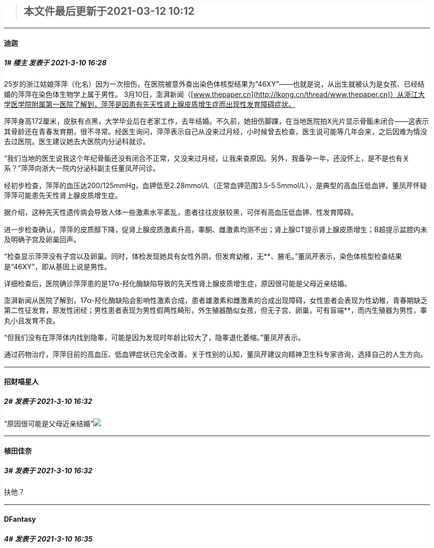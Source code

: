 > ## **本文件最后更新于2021-03-12 10:12** 


-----

####  迪迦  
##### 1#       楼主       发表于 2021-3-10 16:28


25岁的浙江姑娘萍萍（化名）因为一次扭伤，在医院被意外查出染色体核型结果为“46XY”——也就是说，从出生就被认为是女孩、已经结婚的萍萍在染色体生物学上属于男性。
3月10日，澎湃新闻（[www.thepaper.cn](http://lkong.cn/thread/www.thepaper.cn)）从浙江大学医学院附属第一医院了解到，萍萍是因患有先天性肾上腺皮质增生症而出现性发育障碍症状。

萍萍身高172厘米，皮肤有点黑，大学毕业后在老家工作，去年结婚。不久前，她扭伤脚踝，在当地医院拍X光片显示骨骺未闭合——这表示其骨龄还在青春发育期，很不寻常。经医生询问，萍萍表示自己从没来过月经，小时候曾去检查，医生说可能等几年会来，之后因难为情没去过医院。医生建议她去大医院内分泌科就诊。

“我们当地的医生说我这个年纪骨骺还没有闭合不正常，又没来过月经，让我来查原因。另外，我备孕一年，还没怀上，是不是也有关系？”萍萍向浙大一院内分泌科副主任董凤芹问诊。

经初步检查，萍萍的血压达200/125mmHg，血钾低至2.28mmol/L（正常血钾范围3.5-5.5mmol/L），是典型的高血压低血钾，董凤芹怀疑萍萍可能患先天性肾上腺皮质增生症。

据介绍，这种先天性遗传病会导致人体一些激素水平紊乱，患者往往皮肤较黑，可伴有高血压低血钾、性发育障碍。

进一步检查确认，萍萍的皮质醇下降，促肾上腺皮质激素升高，睾酮、雌激素均测不出；肾上腺CT提示肾上腺皮质增生；B超提示盆腔内未及明确子宫及卵巢回声。

“检查显示萍萍没有子宫以及卵巢。同时，体检发现她具有女性外阴，但发育幼稚，无**、腋毛。”董凤芹表示，染色体核型检查结果是“46XY”，即从基因上说是男性。

详细检查后，医院确诊萍萍患的是17α-羟化酶缺陷导致的先天性肾上腺皮质增生症，原因很可能是父母近亲结婚。

澎湃新闻从医院了解到，17α-羟化酶缺陷会影响性激素合成，患者雄激素和雌激素的合成出现障碍，女性患者会表现为性幼稚，青春期缺乏第二性征发育，原发性闭经；男性患者表现为男性假两性畸形，外生殖器酷似女孩，但无子宫、卵巢，可有盲端**，而内生殖器为男性，睾丸小且发育不良。

“但我们没有在萍萍体内找到隐睾，可能是因为发现时年龄比较大了，隐睾退化萎缩。”董凤芹表示。

通过药物治疗，萍萍目前的高血压、低血钾症状已完全改善。关于性别的认知，董凤芹建议向精神卫生科专家咨询，选择自己的人生方向。


-----

####  招财喵星人  
##### 2#       发表于 2021-3-10 16:32


“原因很可能是父母近亲结婚”<img src="https://static.saraba1st.com/image/smiley/face2017/001.png" referrerpolicy="no-referrer">


-----

####  植田佳奈  
##### 3#       发表于 2021-3-10 16:32


扶他？


-----

####  DFantasy  
##### 4#       发表于 2021-3-10 16:35

